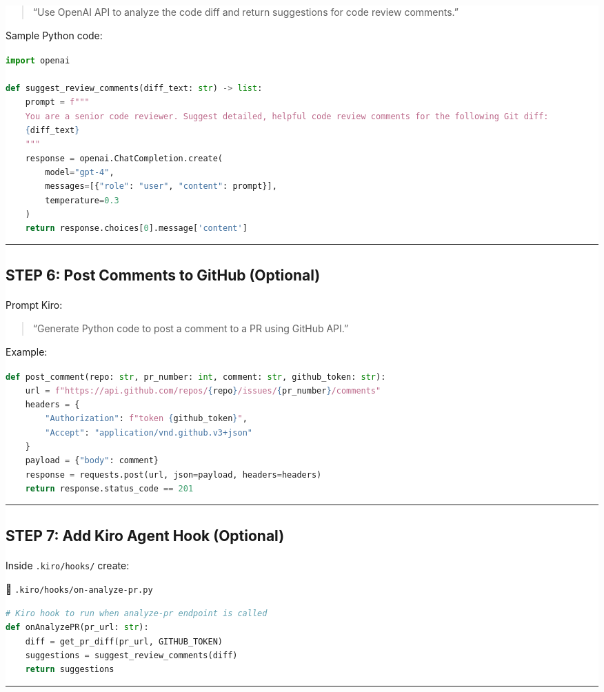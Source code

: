 > “Use OpenAI API to analyze the code diff and return suggestions for code review comments.”

Sample Python code:

```python
import openai

def suggest_review_comments(diff_text: str) -> list:
    prompt = f"""
    You are a senior code reviewer. Suggest detailed, helpful code review comments for the following Git diff:
    {diff_text}
    """
    response = openai.ChatCompletion.create(
        model="gpt-4",
        messages=[{"role": "user", "content": prompt}],
        temperature=0.3
    )
    return response.choices[0].message['content']
```

---

## **STEP 6: Post Comments to GitHub (Optional)**

Prompt Kiro:

> “Generate Python code to post a comment to a PR using GitHub API.”

Example:

```python
def post_comment(repo: str, pr_number: int, comment: str, github_token: str):
    url = f"https://api.github.com/repos/{repo}/issues/{pr_number}/comments"
    headers = {
        "Authorization": f"token {github_token}",
        "Accept": "application/vnd.github.v3+json"
    }
    payload = {"body": comment}
    response = requests.post(url, json=payload, headers=headers)
    return response.status_code == 201
```

---

## **STEP 7: Add Kiro Agent Hook (Optional)**

Inside `.kiro/hooks/` create:

📄 `.kiro/hooks/on-analyze-pr.py`

```python
# Kiro hook to run when analyze-pr endpoint is called
def onAnalyzePR(pr_url: str):
    diff = get_pr_diff(pr_url, GITHUB_TOKEN)
    suggestions = suggest_review_comments(diff)
    return suggestions
```

---